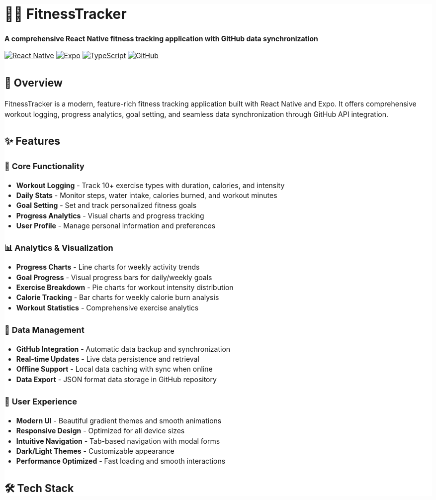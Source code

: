 # 🏃‍♂️ FitnessTracker

**A comprehensive React Native fitness tracking application with GitHub data synchronization**

[![React Native](https://img.shields.io/badge/React%20Native-0.72+-blue.svg)](https://reactnative.dev/)
[![Expo](https://img.shields.io/badge/Expo-SDK%2049+-black.svg)](https://expo.dev/)
[![TypeScript](https://img.shields.io/badge/TypeScript-5.0+-blue.svg)](https://www.typescriptlang.org/)
[![GitHub](https://img.shields.io/badge/Data%20Storage-GitHub%20API-green.svg)](https://docs.github.com/en/rest)

## 📱 Overview

FitnessTracker is a modern, feature-rich fitness tracking application built with React Native and Expo. It offers comprehensive workout logging, progress analytics, goal setting, and seamless data synchronization through GitHub API integration.

## ✨ Features

### 🎯 **Core Functionality**
- **Workout Logging** - Track 10+ exercise types with duration, calories, and intensity
- **Daily Stats** - Monitor steps, water intake, calories burned, and workout minutes
- **Goal Setting** - Set and track personalized fitness goals
- **Progress Analytics** - Visual charts and progress tracking
- **User Profile** - Manage personal information and preferences

### 📊 **Analytics & Visualization**
- **Progress Charts** - Line charts for weekly activity trends
- **Goal Progress** - Visual progress bars for daily/weekly goals
- **Exercise Breakdown** - Pie charts for workout intensity distribution
- **Calorie Tracking** - Bar charts for weekly calorie burn analysis
- **Workout Statistics** - Comprehensive exercise analytics

### 🔄 **Data Management**
- **GitHub Integration** - Automatic data backup and synchronization
- **Real-time Updates** - Live data persistence and retrieval
- **Offline Support** - Local data caching with sync when online
- **Data Export** - JSON format data storage in GitHub repository

### 🎨 **User Experience**
- **Modern UI** - Beautiful gradient themes and smooth animations
- **Responsive Design** - Optimized for all device sizes
- **Intuitive Navigation** - Tab-based navigation with modal forms
- **Dark/Light Themes** - Customizable appearance
- **Performance Optimized** - Fast loading and smooth interactions

## 🛠️ Tech Stack

